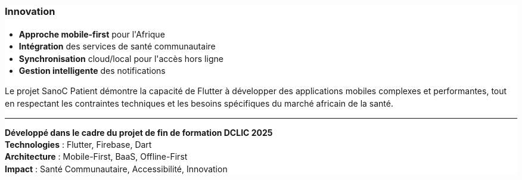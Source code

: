 ### Innovation
- **Approche mobile-first** pour l'Afrique
- **Intégration** des services de santé communautaire
- **Synchronisation** cloud/local pour l'accès hors ligne
- **Gestion intelligente** des notifications

Le projet SanoC Patient démontre la capacité de Flutter à développer des applications mobiles complexes et performantes, tout en respectant les contraintes techniques et les besoins spécifiques du marché africain de la santé.

---

**Développé dans le cadre du projet de fin de formation DCLIC 2025**  
**Technologies** : Flutter, Firebase, Dart  
**Architecture** : Mobile-First, BaaS, Offline-First  
**Impact** : Santé Communautaire, Accessibilité, Innovation
